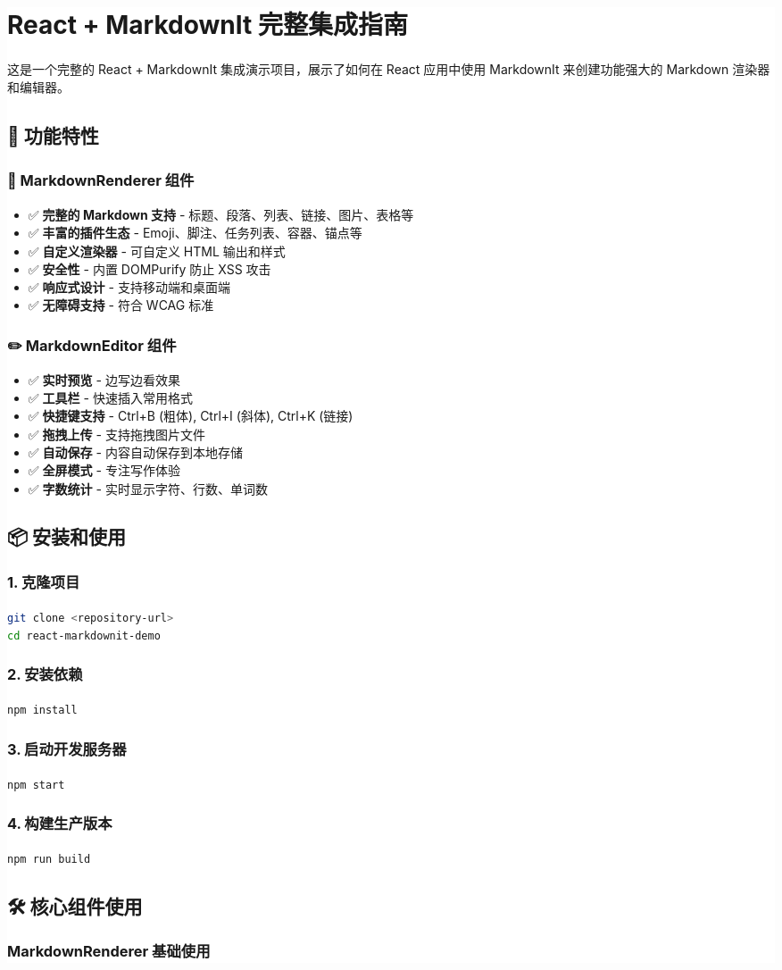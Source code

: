 # React + MarkdownIt 完整集成指南

这是一个完整的 React + MarkdownIt 集成演示项目，展示了如何在 React 应用中使用 MarkdownIt 来创建功能强大的 Markdown 渲染器和编辑器。

## 🚀 功能特性

### 📝 MarkdownRenderer 组件
- ✅ **完整的 Markdown 支持** - 标题、段落、列表、链接、图片、表格等
- ✅ **丰富的插件生态** - Emoji、脚注、任务列表、容器、锚点等
- ✅ **自定义渲染器** - 可自定义 HTML 输出和样式
- ✅ **安全性** - 内置 DOMPurify 防止 XSS 攻击
- ✅ **响应式设计** - 支持移动端和桌面端
- ✅ **无障碍支持** - 符合 WCAG 标准

### ✏️ MarkdownEditor 组件
- ✅ **实时预览** - 边写边看效果
- ✅ **工具栏** - 快速插入常用格式
- ✅ **快捷键支持** - Ctrl+B (粗体), Ctrl+I (斜体), Ctrl+K (链接)
- ✅ **拖拽上传** - 支持拖拽图片文件
- ✅ **自动保存** - 内容自动保存到本地存储
- ✅ **全屏模式** - 专注写作体验
- ✅ **字数统计** - 实时显示字符、行数、单词数

## 📦 安装和使用

### 1. 克隆项目
```bash
git clone <repository-url>
cd react-markdownit-demo
```

### 2. 安装依赖
```bash
npm install
```

### 3. 启动开发服务器
```bash
npm start
```

### 4. 构建生产版本
```bash
npm run build
```

## 🛠️ 核心组件使用

### MarkdownRenderer 基础使用
